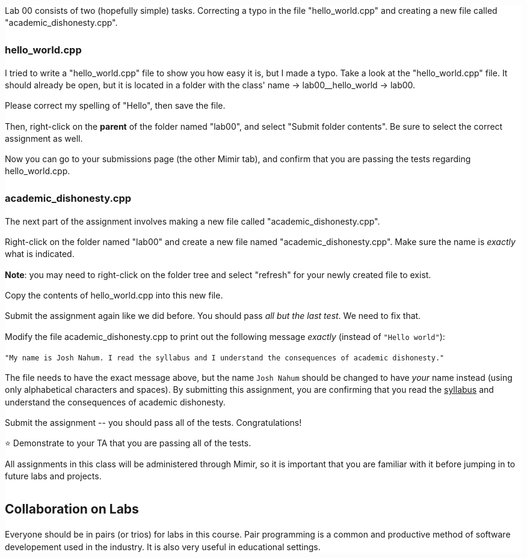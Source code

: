 Lab 00 consists of two (hopefully simple) tasks. Correcting a typo in the file "hello_world.cpp" and creating a new file called "academic_dishonesty.cpp".

### hello_world.cpp

I tried to write a "hello_world.cpp" file to show you how easy it is, but I made a typo. Take a look at the "hello_world.cpp" file. It should already be open, but it is located in a folder with the class' name -> lab00__hello_world -> lab00.

Please correct my spelling of "Hello", then save the file.

Then, right-click on the **parent** of the folder named "lab00", and select "Submit folder contents". Be sure to select the correct assignment as well.

Now you can go to your submissions page (the other Mimir tab), and confirm that you are passing the tests regarding hello_world.cpp.

### academic_dishonesty.cpp

The next part of the assignment involves making a new file called "academic_dishonesty.cpp".

Right-click on the folder named "lab00" and create a new file named "academic_dishonesty.cpp". Make sure the name is _exactly_ what is indicated.

**Note**: you may need to right-click on the folder tree and select "refresh" for your newly created file to exist.

Copy the contents of hello_world.cpp into this new file.

Submit the assignment again like we did before. You should pass _all but the last test_. We need to fix that.

Modify the file academic_dishonesty.cpp to print out the following message _exactly_ (instead of `"Hello world"`):

```
"My name is Josh Nahum. I read the syllabus and I understand the consequences of academic dishonesty."
```

The file needs to have the exact message above, but the name `Josh Nahum` should be changed to have *your* name instead (using only alphabetical characters and spaces). By submitting this assignment, you are confirming that you read the [syllabus](../SYLLABUS.md) and understand the consequences of academic dishonesty.

Submit the assignment -- you should pass all of the tests. Congratulations!

⭐ Demonstrate to your TA that you are passing all of the tests.

All assignments in this class will be administered through Mimir, so it is important that you are familiar with it before jumping in to future labs and projects.

## Collaboration on Labs

Everyone should be in pairs (or trios) for labs in this course. Pair programming is a common and productive method of software developement used in the industry. It is also very useful in educational settings. 
